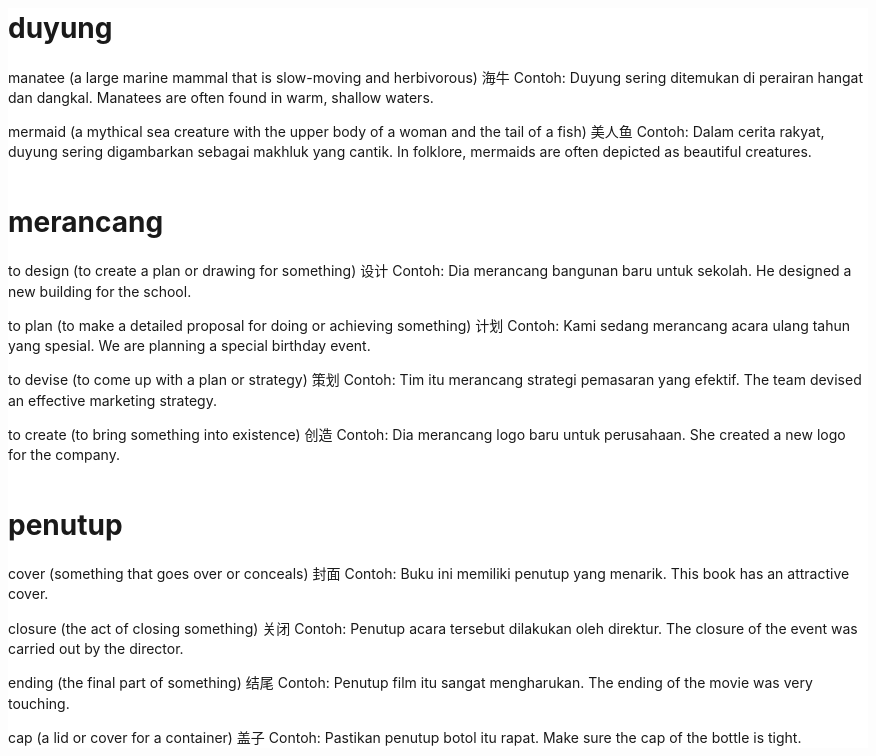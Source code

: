 # duyung

manatee (a large marine mammal that is slow-moving and herbivorous)
海牛
Contoh: Duyung sering ditemukan di perairan hangat dan dangkal.
Manatees are often found in warm, shallow waters.

mermaid (a mythical sea creature with the upper body of a woman and the tail of a fish)
美人鱼
Contoh: Dalam cerita rakyat, duyung sering digambarkan sebagai makhluk yang cantik.
In folklore, mermaids are often depicted as beautiful creatures.

# merancang

to design (to create a plan or drawing for something)
设计
Contoh: Dia merancang bangunan baru untuk sekolah.
He designed a new building for the school.

to plan (to make a detailed proposal for doing or achieving something)
计划
Contoh: Kami sedang merancang acara ulang tahun yang spesial.
We are planning a special birthday event.

to devise (to come up with a plan or strategy)
策划
Contoh: Tim itu merancang strategi pemasaran yang efektif.
The team devised an effective marketing strategy.

to create (to bring something into existence)
创造
Contoh: Dia merancang logo baru untuk perusahaan.
She created a new logo for the company.

# penutup

cover (something that goes over or conceals)
封面
Contoh: Buku ini memiliki penutup yang menarik.
This book has an attractive cover.

closure (the act of closing something)
关闭
Contoh: Penutup acara tersebut dilakukan oleh direktur.
The closure of the event was carried out by the director.

ending (the final part of something)
结尾
Contoh: Penutup film itu sangat mengharukan.
The ending of the movie was very touching.

cap (a lid or cover for a container)
盖子
Contoh: Pastikan penutup botol itu rapat.
Make sure the cap of the bottle is tight.
